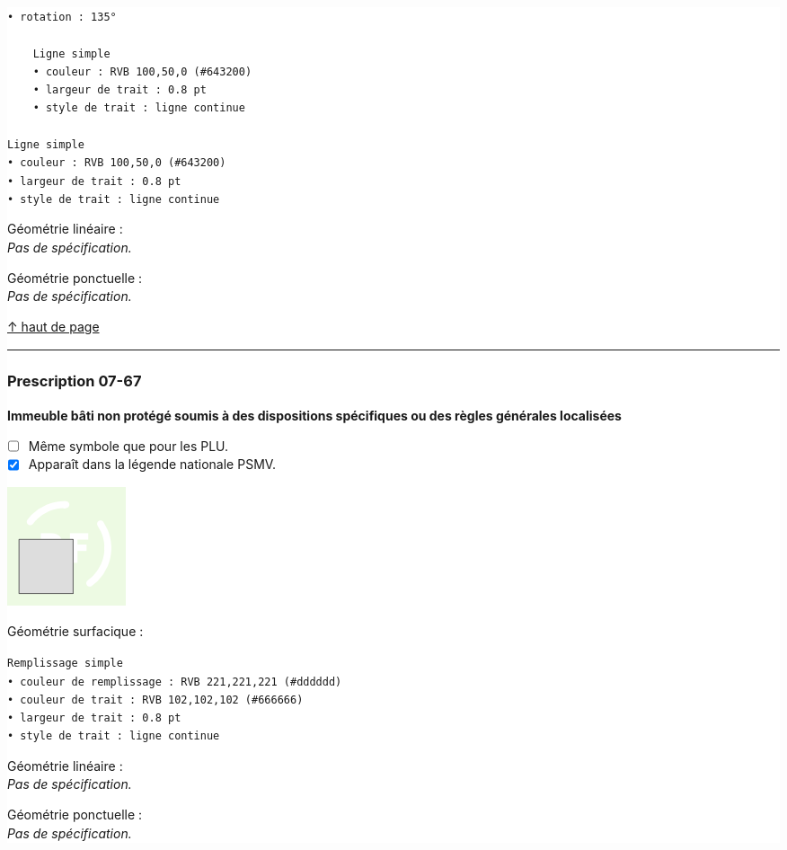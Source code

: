 ```
• rotation : 135°

    Ligne simple
    • couleur : RVB 100,50,0 (#643200)
    • largeur de trait : 0.8 pt
    • style de trait : ligne continue

Ligne simple
• couleur : RVB 100,50,0 (#643200)
• largeur de trait : 0.8 pt
• style de trait : ligne continue
```

Géométrie linéaire :  
*Pas de spécification.*

Géométrie ponctuelle :  
*Pas de spécification.*

[↑ haut de page](#préconisations-de-symbologie)

---

### Prescription 07-67

**Immeuble bâti non protégé soumis à des dispositions spécifiques ou des règles générales localisées**
            
- [ ] Même symbole que pour les PLU.
- [x] Apparaît dans la légende nationale PSMV.
        
![PSC-07-67](/PSMV/vignettes/PSC-07-67.png)

Géométrie surfacique :  
```
Remplissage simple
• couleur de remplissage : RVB 221,221,221 (#dddddd)
• couleur de trait : RVB 102,102,102 (#666666)
• largeur de trait : 0.8 pt
• style de trait : ligne continue
```

Géométrie linéaire :  
*Pas de spécification.*

Géométrie ponctuelle :  
*Pas de spécification.*
